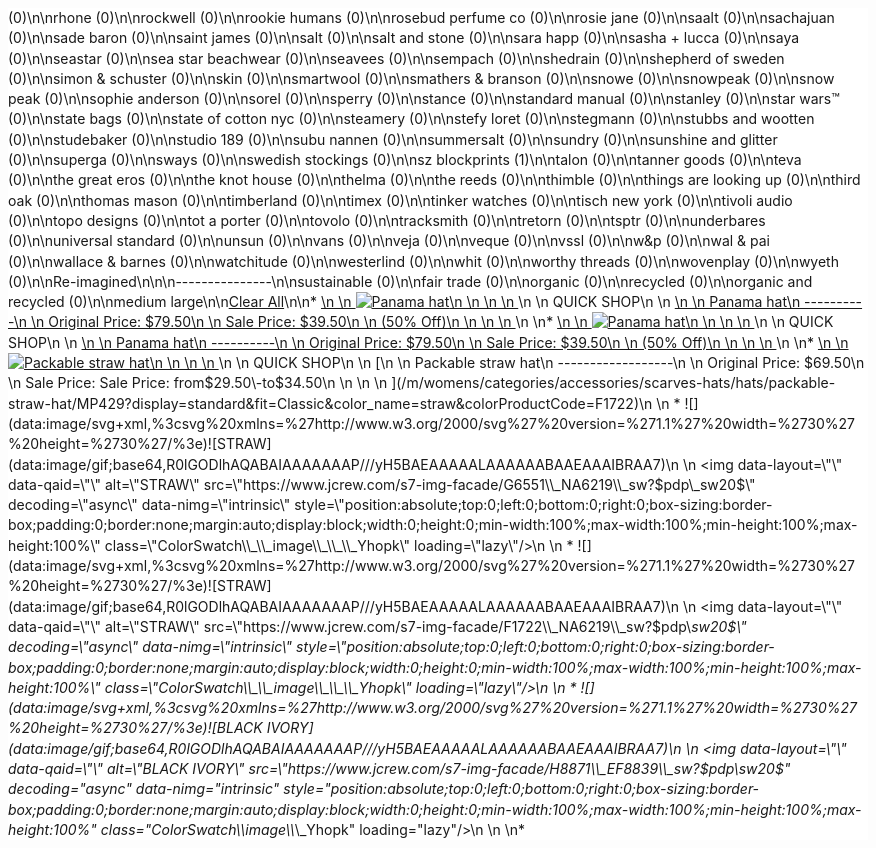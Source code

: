 (0)\n\nrhone (0)\n\nrockwell (0)\n\nrookie humans (0)\n\nrosebud perfume co (0)\n\nrosie jane (0)\n\nsaalt (0)\n\nsachajuan (0)\n\nsade baron (0)\n\nsaint james (0)\n\nsalt (0)\n\nsalt and stone (0)\n\nsara happ (0)\n\nsasha + lucca (0)\n\nsaya (0)\n\nseastar (0)\n\nsea star beachwear (0)\n\nseavees (0)\n\nsempach (0)\n\nshedrain (0)\n\nshepherd of sweden (0)\n\nsimon & schuster (0)\n\nskin (0)\n\nsmartwool (0)\n\nsmathers & branson (0)\n\nsnowe (0)\n\nsnowpeak (0)\n\nsnow peak (0)\n\nsophie anderson (0)\n\nsorel (0)\n\nsperry (0)\n\nstance (0)\n\nstandard manual (0)\n\nstanley (0)\n\nstar wars™ (0)\n\nstate bags (0)\n\nstate of cotton nyc (0)\n\nsteamery (0)\n\nstefy loret (0)\n\nstegmann (0)\n\nstubbs and wootten (0)\n\nstudebaker (0)\n\nstudio 189 (0)\n\nsubu nannen (0)\n\nsummersalt (0)\n\nsundry (0)\n\nsunshine and glitter (0)\n\nsuperga (0)\n\nsways (0)\n\nswedish stockings (0)\n\n[](/all/?brand=SZ%20BLOCKPRINTS&crawl=no&size=MEDIUM%20LARGE)sz blockprints (1)\n\ntalon (0)\n\ntanner goods (0)\n\nteva (0)\n\nthe great eros (0)\n\nthe knot house (0)\n\nthelma (0)\n\nthe reeds (0)\n\nthimble (0)\n\nthings are looking up (0)\n\nthird oak (0)\n\nthomas mason (0)\n\ntimberland (0)\n\ntimex (0)\n\ntinker watches (0)\n\ntisch new york (0)\n\ntivoli audio (0)\n\ntopo designs (0)\n\ntot a porter (0)\n\ntovolo (0)\n\ntracksmith (0)\n\ntretorn (0)\n\ntsptr (0)\n\nunderbares (0)\n\nuniversal standard (0)\n\nunsun (0)\n\nvans (0)\n\nveja (0)\n\nveque (0)\n\nvssl (0)\n\nw&p (0)\n\nwal & pai (0)\n\nwallace & barnes (0)\n\nwatchitude (0)\n\nwesterlind (0)\n\nwhit (0)\n\nworthy threads (0)\n\nwovenplay (0)\n\nwyeth (0)\n\nRe-imagined\n\n\n---------------\n\nsustainable (0)\n\nfair trade (0)\n\norganic (0)\n\nrecycled (0)\n\norganic and recycled (0)\n\nmedium large[](/all/?crawl=no)\n\n[Clear All](/all/?crawl=no)\n\n*   [\n    \n    ![ Panama hat](https://www.jcrew.com/s7-img-facade/23793_NA6445_m?hei=640&crop=0,0,512,0)\n    \n    \n    \n    ](/p/womens/categories/accessories/scarves-hats/hats/panama-hat/23793?display=standard&fit=Classic&color_name=natural&colorProductCode=23793)\n    \n    QUICK SHOP\n    \n    [\n    \n    Panama hat\n    ----------\n    \n    Original Price: $79.50\n    \n    Sale Price: $39.50\n    \n    (50% Off)\n    \n    \n    \n    ](/p/womens/categories/accessories/scarves-hats/hats/panama-hat/23793?display=standard&fit=Classic&color_name=natural&colorProductCode=23793)\n    \n*   [\n    \n    ![ Panama hat](https://www.jcrew.com/s7-img-facade/23793_NA6445_m?hei=640&crop=0,0,512,0)\n    \n    \n    \n    ](/p/womens/categories/accessories/scarves-hats/hats/panama-hat/23793?display=standard&fit=Classic&color_name=natural&colorProductCode=23793)\n    \n    QUICK SHOP\n    \n    [\n    \n    Panama hat\n    ----------\n    \n    Original Price: $79.50\n    \n    Sale Price: $39.50\n    \n    (50% Off)\n    \n    \n    \n    ](/p/womens/categories/accessories/scarves-hats/hats/panama-hat/23793?display=standard&fit=Classic&color_name=natural&colorProductCode=23793)\n    \n*   [\n    \n    ![ Packable straw hat](https://www.jcrew.com/s7-img-facade/F1722_NA6219_m?hei=640&crop=0,0,512,0)\n    \n    \n    \n    ](/m/womens/categories/accessories/scarves-hats/hats/packable-straw-hat/MP429?display=standard&fit=Classic&color_name=straw&colorProductCode=F1722)\n    \n    QUICK SHOP\n    \n    [\n    \n    Packable straw hat\n    ------------------\n    \n    Original Price: $69.50\n    \n    Sale Price: Sale Price: from$29.50\\-to$34.50\n    \n    \n    \n    ](/m/womens/categories/accessories/scarves-hats/hats/packable-straw-hat/MP429?display=standard&fit=Classic&color_name=straw&colorProductCode=F1722)\n    \n    *   ![](data:image/svg+xml,%3csvg%20xmlns=%27http://www.w3.org/2000/svg%27%20version=%271.1%27%20width=%2730%27%20height=%2730%27/%3e)![STRAW](data:image/gif;base64,R0lGODlhAQABAIAAAAAAAP///yH5BAEAAAAALAAAAAABAAEAAAIBRAA7)\n        \n        <img data-layout=\"\" data-qaid=\"\" alt=\"STRAW\" src=\"https://www.jcrew.com/s7-img-facade/G6551\\_NA6219\\_sw?$pdp\\_sw20$\" decoding=\"async\" data-nimg=\"intrinsic\" style=\"position:absolute;top:0;left:0;bottom:0;right:0;box-sizing:border-box;padding:0;border:none;margin:auto;display:block;width:0;height:0;min-width:100%;max-width:100%;min-height:100%;max-height:100%\" class=\"ColorSwatch\\_\\_image\\_\\_\\_Yhopk\" loading=\"lazy\"/>\n        \n    *   ![](data:image/svg+xml,%3csvg%20xmlns=%27http://www.w3.org/2000/svg%27%20version=%271.1%27%20width=%2730%27%20height=%2730%27/%3e)![STRAW](data:image/gif;base64,R0lGODlhAQABAIAAAAAAAP///yH5BAEAAAAALAAAAAABAAEAAAIBRAA7)\n        \n        <img data-layout=\"\" data-qaid=\"\" alt=\"STRAW\" src=\"https://www.jcrew.com/s7-img-facade/F1722\\_NA6219\\_sw?$pdp\\_sw20$\" decoding=\"async\" data-nimg=\"intrinsic\" style=\"position:absolute;top:0;left:0;bottom:0;right:0;box-sizing:border-box;padding:0;border:none;margin:auto;display:block;width:0;height:0;min-width:100%;max-width:100%;min-height:100%;max-height:100%\" class=\"ColorSwatch\\_\\_image\\_\\_\\_Yhopk\" loading=\"lazy\"/>\n        \n    *   ![](data:image/svg+xml,%3csvg%20xmlns=%27http://www.w3.org/2000/svg%27%20version=%271.1%27%20width=%2730%27%20height=%2730%27/%3e)![BLACK IVORY](data:image/gif;base64,R0lGODlhAQABAIAAAAAAAP///yH5BAEAAAAALAAAAAABAAEAAAIBRAA7)\n        \n        <img data-layout=\"\" data-qaid=\"\" alt=\"BLACK IVORY\" src=\"https://www.jcrew.com/s7-img-facade/H8871\\_EF8839\\_sw?$pdp\\_sw20$\" decoding=\"async\" data-nimg=\"intrinsic\" style=\"position:absolute;top:0;left:0;bottom:0;right:0;box-sizing:border-box;padding:0;border:none;margin:auto;display:block;width:0;height:0;min-width:100%;max-width:100%;min-height:100%;max-height:100%\" class=\"ColorSwatch\\_\\_image\\_\\_\\_Yhopk\" loading=\"lazy\"/>\n        \n    \n*
